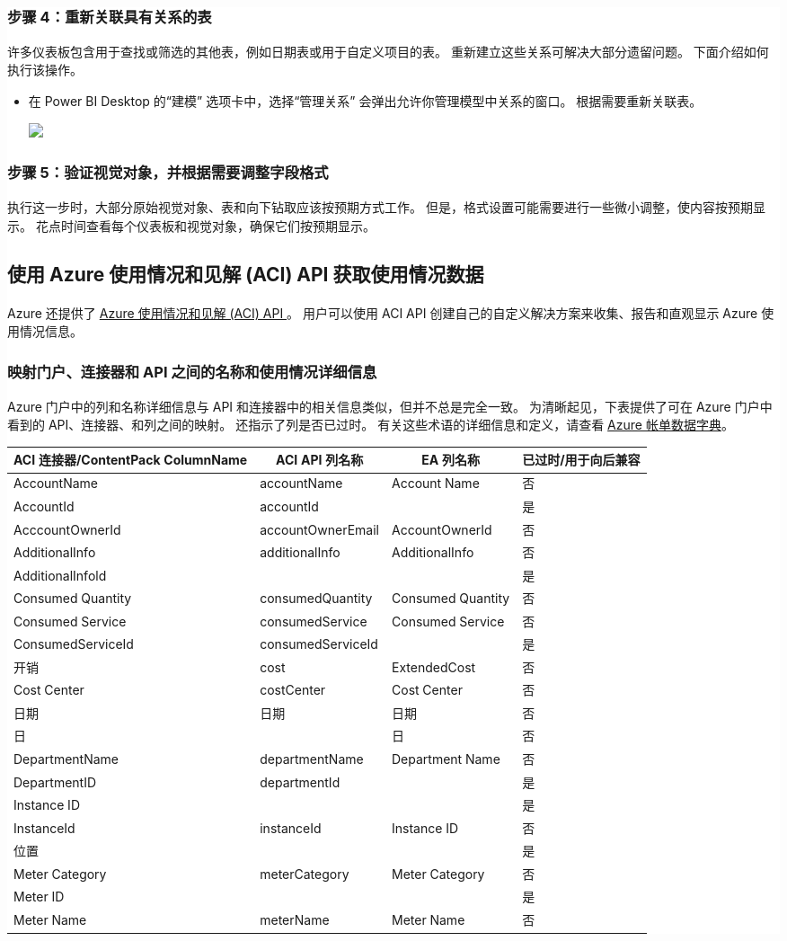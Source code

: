 ### <a name="step-4-re-link-tables-that-had-relationships"></a>步骤 4：重新关联具有关系的表
许多仪表板包含用于查找或筛选的其他表，例如日期表或用于自定义项目的表。 重新建立这些关系可解决大部分遗留问题。 下面介绍如何执行该操作。

- 在 Power BI Desktop  的“建模”  选项卡中，选择“管理关系”  会弹出允许你管理模型中关系的窗口。 根据需要重新关联表。

    ![](media/desktop-connect-azure-consumption-insights/azure-consumption-insights_12.png)

### <a name="step-5-verify-your-visuals-and-adjust-field-formatting-as-needed"></a>步骤 5：验证视觉对象，并根据需要调整字段格式
执行这一步时，大部分原始视觉对象、表和向下钻取应该按预期方式工作。 但是，格式设置可能需要进行一些微小调整，使内容按预期显示。 花点时间查看每个仪表板和视觉对象，确保它们按预期显示。

## <a name="using-the-azure-consumption-and-insights-aci-api-to-get-consumption-data"></a>使用 Azure 使用情况和见解 (ACI) API 获取使用情况数据
Azure 还提供了 [Azure 使用情况和见解 (ACI) API  ](https://azure.microsoft.com/blog/announcing-general-availability-of-consumption-and-charge-apis-for-enterprise-azure-customers/)。 用户可以使用 ACI API 创建自己的自定义解决方案来收集、报告和直观显示 Azure 使用情况信息。

### <a name="mapping-names-and-usage-details-between-the-portal-the-connector-and-the-api"></a>映射门户、连接器和 API 之间的名称和使用情况详细信息
Azure 门户中的列和名称详细信息与 API 和连接器中的相关信息类似，但并不总是完全一致。 为清晰起见，下表提供了可在 Azure 门户中看到的 API、连接器、和列之间的映射。 还指示了列是否已过时。 有关这些术语的详细信息和定义，请查看 [Azure 帐单数据字典](https://docs.microsoft.com/azure/billing/billing-enterprise-api-usage-detail)。

| ACI 连接器/ContentPack ColumnName | ACI API 列名称 | EA 列名称 | 已过时/用于向后兼容 |
| --- | --- | --- | --- |
| AccountName |accountName |Account Name |否 |
| AccountId |accountId | |是 |
| AcccountOwnerId |accountOwnerEmail |AccountOwnerId |否 |
| AdditionalInfo |additionalInfo |AdditionalInfo |否 |
| AdditionalInfold | | |是 |
| Consumed Quantity |consumedQuantity |Consumed Quantity |否 |
| Consumed Service |consumedService |Consumed Service |否 |
| ConsumedServiceId |consumedServiceId | |是 |
| 开销 |cost |ExtendedCost |否 |
| Cost Center |costCenter |Cost Center |否 |
| 日期 |日期 |日期 |否 |
| 日 | |日 |否 |
| DepartmentName |departmentName |Department Name |否 |
| DepartmentID |departmentId | |是 |
| Instance ID | | |是 |
| InstanceId |instanceId |Instance ID |否 |
| 位置 | | |是 |
| Meter Category |meterCategory |Meter Category |否 |
| Meter ID | | |是 |
| Meter Name |meterName |Meter Name |否 |